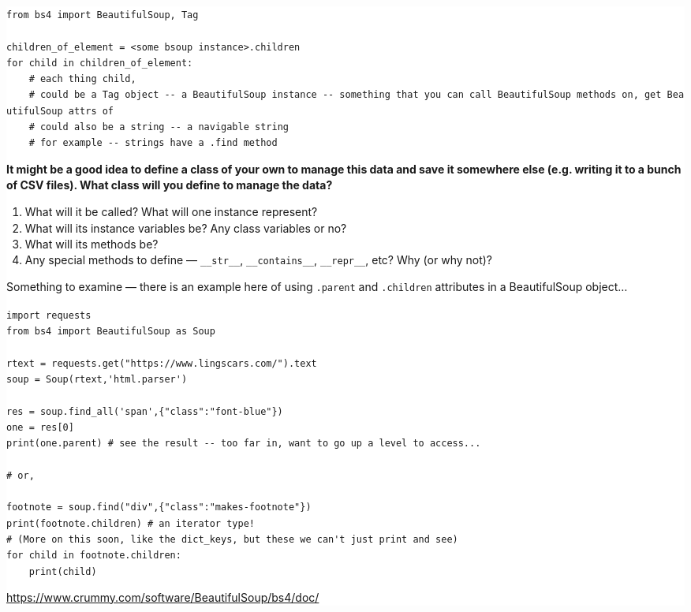 
    from bs4 import BeautifulSoup, Tag

    children_of_element = <some bsoup instance>.children
    for child in children_of_element:
        # each thing child,
        # could be a Tag object -- a BeautifulSoup instance -- something that you can call BeautifulSoup methods on, get BeautifulSoup attrs of
        # could also be a string -- a navigable string
        # for example -- strings have a .find method


**It might be a good idea to define a class of your own to manage this data and save it somewhere else (e.g. writing it to a bunch of CSV files). What class will you define to manage the data?**


  1. What will it be called? What will one instance represent?
  2. What will its instance variables be? Any class variables or no?
  3. What will its methods be?
  4. Any special methods to define — `__str__`, `__contains__`, `__repr__`, etc? Why (or why not)?


Something to examine — there is an example here of using `.parent` and `.children` attributes in a BeautifulSoup object…


    import requests
    from bs4 import BeautifulSoup as Soup

    rtext = requests.get("https://www.lingscars.com/").text
    soup = Soup(rtext,'html.parser')

    res = soup.find_all('span',{"class":"font-blue"})
    one = res[0]
    print(one.parent) # see the result -- too far in, want to go up a level to access...

    # or,

    footnote = soup.find("div",{"class":"makes-footnote"})
    print(footnote.children) # an iterator type!
    # (More on this soon, like the dict_keys, but these we can't just print and see)
    for child in footnote.children:
        print(child)


https://www.crummy.com/software/BeautifulSoup/bs4/doc/
